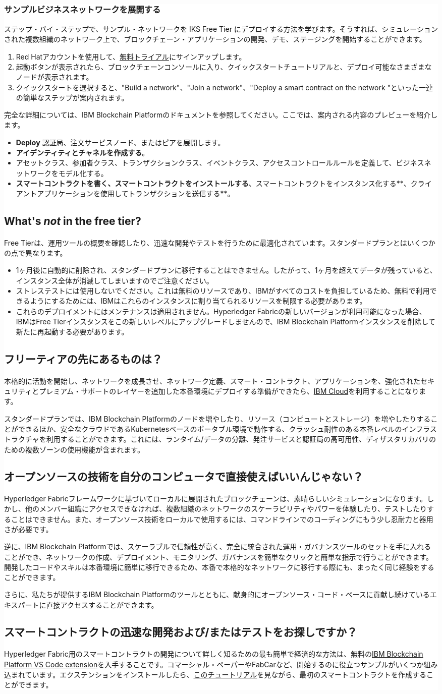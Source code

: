 ### サンプルビジネスネットワークを展開する

ステップ・バイ・ステップで、サンプル・ネットワークを IKS Free Tier にデプロイする方法を学びます。そうすれば、シミュレーションされた複数組織のネットワーク上で、ブロックチェーン・アプリケーションの開発、デモ、ステージングを開始することができます。

1. Red Hatアカウントを使用して、[無料トライアル](https://marketplace.redhat.com/en-us/products/ibm-blockchain)にサインアップします。
1. 起動ボタンが表示されたら、ブロックチェーンコンソールに入り、クイックスタートチュートリアルと、デプロイ可能なさまざまなノードが表示されます。
1. クイックスタートを選択すると、"Build a network"、"Join a network"、"Deploy a smart contract on the network "といった一連の簡単なステップが案内されます。

完全な詳細については、IBM Blockchain Platformのドキュメントを参照してください。ここでは、案内される内容のプレビューを紹介します。

* **Deploy** 認証局、注文サービスノード、またはピアを展開します。
* **アイデンティティとチャネルを作成する**。
* アセットクラス、参加者クラス、トランザクションクラス、イベントクラス、アクセスコントロールルールを定義して、ビジネスネットワークをモデル化する。
* ****スマートコントラクトを書く**、スマートコントラクトをインストールする**、スマートコントラクトをインスタンス化する**、クライアントアプリケーションを使用してトランザクションを送信する**。

## What's *not* in the free tier?

Free Tierは、運用ツールの概要を確認したり、迅速な開発やテストを行うために最適化されています。スタンダードプランとはいくつかの点で異なります。

* 1ヶ月後に自動的に削除され、スタンダードプランに移行することはできません。したがって、1ヶ月を超えてデータが残っていると、インスタンス全体が消滅してしまいますのでご注意ください。
* ストレステストには使用しないでください。これは無料のリソースであり、IBMがすべてのコストを負担しているため、無料で利用できるようにするためには、IBMはこれらのインスタンスに割り当てられるリソースを制限する必要があります。
* これらのデプロイメントにはメンテナンスは適用されません。Hyperledger Fabricの新しいバージョンが利用可能になった場合、IBMはFree Tierインスタンスをこの新しいレベルにアップグレードしませんので、IBM Blockchain Platformインスタンスを削除して新たに再起動する必要があります。

## フリーティアの先にあるものは？

本格的に活動を開始し、ネットワークを成長させ、ネットワーク定義、スマート・コントラクト、アプリケーションを、強化されたセキュリティとプレミアム・サポートのレイヤーを追加した本番環境にデプロイする準備ができたら、[IBM Cloud](https://cloud.ibm.com/catalog/services/blockchain-platform?cm_sp=ibmdev-_-developer-tutorials-_-cloudreg)を利用することになります。

スタンダードプランでは、IBM Blockchain Platformのノードを増やしたり、リソース（コンピュートとストレージ）を増やしたりすることができるほか、安全なクラウドであるKubernetesベースのポータブル環境で動作する、クラッシュ耐性のある本番レベルのインフラストラクチャを利用することができます。これには、ランタイム/データの分離、発注サービスと認証局の高可用性、ディザスタリカバリのための複数ゾーンの使用機能が含まれます。

## オープンソースの技術を自分のコンピュータで直接使えばいいんじゃない？

Hyperledger Fabricフレームワークに基づいてローカルに展開されたブロックチェーンは、素晴らしいシミュレーションになります。しかし、他のメンバー組織にアクセスできなければ、複数組織のネットワークのスケーラビリティやパワーを体験したり、テストしたりすることはできません。また、オープンソース技術をローカルで使用するには、コマンドラインでのコーディングにもう少し忍耐力と器用さが必要です。

逆に、IBM Blockchain Platformでは、スケーラブルで信頼性が高く、完全に統合された運用・ガバナンスツールのセットを手に入れることができ、ネットワークの作成、デプロイメント、モニタリング、ガバナンスを簡単なクリックと簡単な指示で行うことができます。開発したコードやスキルは本番環境に簡単に移行できるため、本番で本格的なネットワークに移行する際にも、まったく同じ経験をすることができます。

さらに、私たちが提供するIBM Blockchain Platformのツールとともに、献身的にオープンソース・コード・ベースに貢献し続けているエキスパートに直接アクセスすることができます。

## スマートコントラクトの迅速な開発および/またはテストをお探しですか？

Hyperledger Fabric用のスマートコントラクトの開発について詳しく知るための最も簡単で経済的な方法は、無料の[IBM Blockchain Platform VS Code extension](https://marketplace.visualstudio.com/items?itemName=IBMBlockchain.ibm-blockchain-platform)を入手することです。コマーシャル・ペーパーやFabCarなど、開始するのに役立つサンプルがいくつか組み込まれています。エクステンションをインストールしたら、[このチュートリアル](/tutorials/ibm-blockchain-platform-vscode-smart-contract/)を見ながら、最初のスマートコントラクトを作成することができます。
